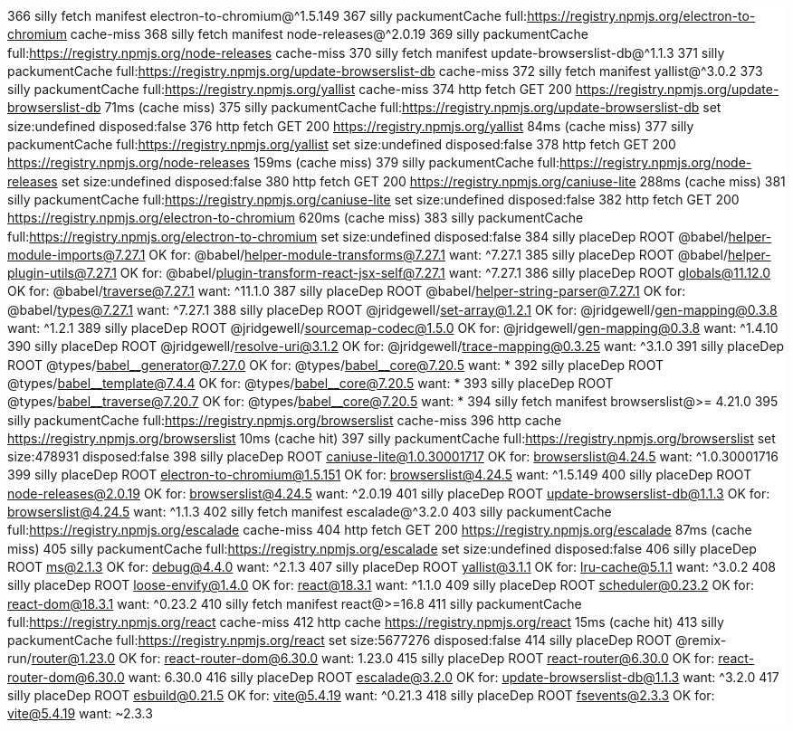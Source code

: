 366 silly fetch manifest electron-to-chromium@^1.5.149
367 silly packumentCache full:https://registry.npmjs.org/electron-to-chromium cache-miss
368 silly fetch manifest node-releases@^2.0.19
369 silly packumentCache full:https://registry.npmjs.org/node-releases cache-miss
370 silly fetch manifest update-browserslist-db@^1.1.3
371 silly packumentCache full:https://registry.npmjs.org/update-browserslist-db cache-miss
372 silly fetch manifest yallist@^3.0.2
373 silly packumentCache full:https://registry.npmjs.org/yallist cache-miss
374 http fetch GET 200 https://registry.npmjs.org/update-browserslist-db 71ms (cache miss)
375 silly packumentCache full:https://registry.npmjs.org/update-browserslist-db set size:undefined disposed:false
376 http fetch GET 200 https://registry.npmjs.org/yallist 84ms (cache miss)
377 silly packumentCache full:https://registry.npmjs.org/yallist set size:undefined disposed:false
378 http fetch GET 200 https://registry.npmjs.org/node-releases 159ms (cache miss)
379 silly packumentCache full:https://registry.npmjs.org/node-releases set size:undefined disposed:false
380 http fetch GET 200 https://registry.npmjs.org/caniuse-lite 288ms (cache miss)
381 silly packumentCache full:https://registry.npmjs.org/caniuse-lite set size:undefined disposed:false
382 http fetch GET 200 https://registry.npmjs.org/electron-to-chromium 620ms (cache miss)
383 silly packumentCache full:https://registry.npmjs.org/electron-to-chromium set size:undefined disposed:false
384 silly placeDep ROOT @babel/helper-module-imports@7.27.1 OK for: @babel/helper-module-transforms@7.27.1 want: ^7.27.1
385 silly placeDep ROOT @babel/helper-plugin-utils@7.27.1 OK for: @babel/plugin-transform-react-jsx-self@7.27.1 want: ^7.27.1
386 silly placeDep ROOT globals@11.12.0 OK for: @babel/traverse@7.27.1 want: ^11.1.0
387 silly placeDep ROOT @babel/helper-string-parser@7.27.1 OK for: @babel/types@7.27.1 want: ^7.27.1
388 silly placeDep ROOT @jridgewell/set-array@1.2.1 OK for: @jridgewell/gen-mapping@0.3.8 want: ^1.2.1
389 silly placeDep ROOT @jridgewell/sourcemap-codec@1.5.0 OK for: @jridgewell/gen-mapping@0.3.8 want: ^1.4.10
390 silly placeDep ROOT @jridgewell/resolve-uri@3.1.2 OK for: @jridgewell/trace-mapping@0.3.25 want: ^3.1.0
391 silly placeDep ROOT @types/babel__generator@7.27.0 OK for: @types/babel__core@7.20.5 want: *
392 silly placeDep ROOT @types/babel__template@7.4.4 OK for: @types/babel__core@7.20.5 want: *
393 silly placeDep ROOT @types/babel__traverse@7.20.7 OK for: @types/babel__core@7.20.5 want: *
394 silly fetch manifest browserslist@>= 4.21.0
395 silly packumentCache full:https://registry.npmjs.org/browserslist cache-miss
396 http cache https://registry.npmjs.org/browserslist 10ms (cache hit)
397 silly packumentCache full:https://registry.npmjs.org/browserslist set size:478931 disposed:false
398 silly placeDep ROOT caniuse-lite@1.0.30001717 OK for: browserslist@4.24.5 want: ^1.0.30001716
399 silly placeDep ROOT electron-to-chromium@1.5.151 OK for: browserslist@4.24.5 want: ^1.5.149
400 silly placeDep ROOT node-releases@2.0.19 OK for: browserslist@4.24.5 want: ^2.0.19
401 silly placeDep ROOT update-browserslist-db@1.1.3 OK for: browserslist@4.24.5 want: ^1.1.3
402 silly fetch manifest escalade@^3.2.0
403 silly packumentCache full:https://registry.npmjs.org/escalade cache-miss
404 http fetch GET 200 https://registry.npmjs.org/escalade 87ms (cache miss)
405 silly packumentCache full:https://registry.npmjs.org/escalade set size:undefined disposed:false
406 silly placeDep ROOT ms@2.1.3 OK for: debug@4.4.0 want: ^2.1.3
407 silly placeDep ROOT yallist@3.1.1 OK for: lru-cache@5.1.1 want: ^3.0.2
408 silly placeDep ROOT loose-envify@1.4.0 OK for: react@18.3.1 want: ^1.1.0
409 silly placeDep ROOT scheduler@0.23.2 OK for: react-dom@18.3.1 want: ^0.23.2
410 silly fetch manifest react@>=16.8
411 silly packumentCache full:https://registry.npmjs.org/react cache-miss
412 http cache https://registry.npmjs.org/react 15ms (cache hit)
413 silly packumentCache full:https://registry.npmjs.org/react set size:5677276 disposed:false
414 silly placeDep ROOT @remix-run/router@1.23.0 OK for: react-router-dom@6.30.0 want: 1.23.0
415 silly placeDep ROOT react-router@6.30.0 OK for: react-router-dom@6.30.0 want: 6.30.0
416 silly placeDep ROOT escalade@3.2.0 OK for: update-browserslist-db@1.1.3 want: ^3.2.0
417 silly placeDep ROOT esbuild@0.21.5 OK for: vite@5.4.19 want: ^0.21.3
418 silly placeDep ROOT fsevents@2.3.3 OK for: vite@5.4.19 want: ~2.3.3